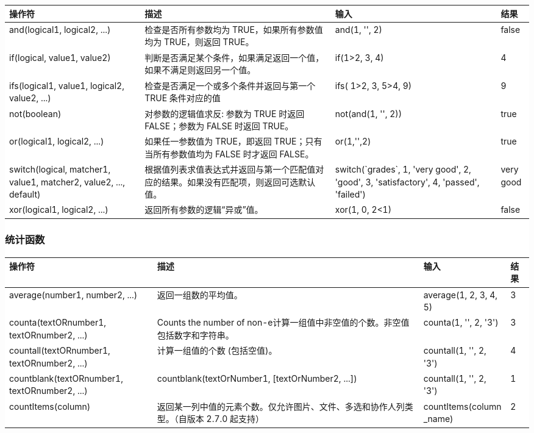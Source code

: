 | 操作符                                                               | 描述                                                  | 输入                                                                                      | 结果        |
| :---------------------------------------------------------------- | :-------------------------------------------------- | :-------------------------------------------------------------------------------------- | :-------- |
| and(logical1, logical2, ...)                                      | 检查是否所有参数均为 TRUE，如果所有参数值均为 TRUE，则返回 TRUE。            | and(1, '', 2)                                                                           | false     |
| if(logical, value1, value2)                                       | 判断是否满足某个条件，如果满足返回一个值，如果不满足则返回另一个值。                  | if(1>2, 3, 4)                                                                           | 4         |
| ifs(logical1, value1, logical2, value2, ...)                      | 检查是否满足一个或多个条件并返回与第一个 TRUE 条件对应的值                    | ifs( 1>2, 3, 5>4, 9)                                                                    | 9         |
| not(boolean)                                                      | 对参数的逻辑值求反: 参数为 TRUE 时返回 FALSE；参数为 FALSE 时返回 TRUE。   | not(and(1, '', 2))                                                                      | true      |
| or(logical1, logical2, ...)                                       | 如果任一参数值为 TRUE，即返回 TRUE；只有当所有参数值均为 FALSE 时才返回 FALSE。 | or(1,'',2)                                                                              | true      |
| switch(logical, matcher1, value1, matcher2, value2, ..., default) | 根据值列表求值表达式并返回与第一个匹配值对应的结果。如果没有匹配项，则返回可选默认值。         | switch(\`grades\`, 1, 'very good', 2, 'good', 3, 'satisfactory', 4, 'passed', 'failed') | very good |
| xor(logical1, logical2, ...)                                      | 返回所有参数的逻辑“异或”值。                                     | xor(1, 0, 2\<1)                                                                         | false     |

### 统计函数

| 操作符                                           | 描述                                                  | 输入                      | 结果  |
| :-------------------------------------------- | :-------------------------------------------------- | :---------------------- | :-- |
| average(number1, number2, ...)                | 返回一组数的平均值。                                          | average(1, 2, 3, 4, 5)  | 3   |
| counta(textORnumber1, textORnumber2, ...)     | Counts the number of non-e计算一组值中非空值的个数。非空值包括数字和字符串。 | counta(1, '', 2, '3')   | 3   |
| countall(textORnumber1, textORnumber2, ...)   | 计算一组值的个数 (包括空值)。                                    | countall(1, '', 2, '3') | 4   |
| countblank(textORnumber1, textORnumber2, ...) | countblank(textOrNumber1, \[textOrNumber2, ...])    | countall(1, '', 2, '3') | 1   |
| countItems(column)                            | 返回某一列中值的元素个数。仅允许图片、文件、多选和协作人列类型。（自版本 2.7.0 起支持） | countItems(column_name) | 2   |
